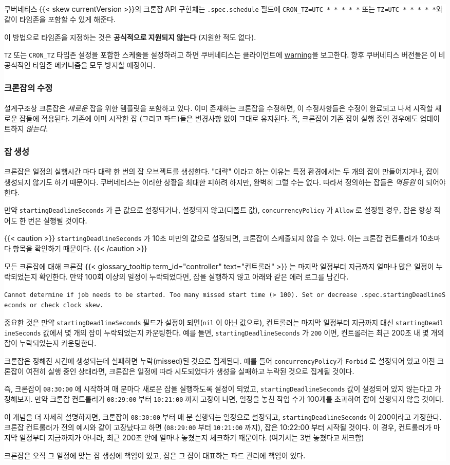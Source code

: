 쿠버네티스 {{< skew currentVersion >}}의 크론잡 API 구현체는 `.spec.schedule` 필드에 `CRON_TZ=UTC * * * * *` 또는 `TZ=UTC * * * * *`와 같이 타임존을 포함할 수 있게 해준다.

이 방법으로 타임존을 지정하는 것은 **공식적으로 지원되지 않는다** (지원한 적도 없다).

`TZ` 또는 `CRON_TZ` 타임존 설정을 포함한 스케줄을 설정하려고 하면 쿠버네티스는 클라이언트에 
[warning](/blog/2020/09/03/warnings/)을 보고한다.
향후 쿠버네티스 버전들은 이 비공식적인 타임존 메커니즘을 모두 방지할 예정이다.

### 크론잡의 수정

설계구조상 크론잡은 _새로운_ 잡을 위한 템플릿을 포함하고 있다.
이미 존재하는 크론잡을 수정하면, 이 수정사항들은 수정이 완료되고 나서 시작할 새로운 잡들에 적용된다.
기존에 이미 시작한 잡 (그리고 파드)들은 변경사항 없이 그대로 유지된다.
즉, 크론잡이 기존 잡이 실행 중인 경우에도 업데이트하지 _않는다_.

### 잡 생성
크론잡은 일정의 실행시간 마다 대략 한 번의 잡 오브젝트를 생성한다. "대략" 이라고 하는 이유는
특정 환경에서는 두 개의 잡이 만들어지거나, 잡이 생성되지 않기도 하기 때문이다. 쿠버네티스는 이러한 상황을
최대한 피하려 하지만, 완벽히 그럴 수는 없다. 따라서 정의하는 잡들은 _멱등원_ 이 되어야 한다.

만약 `startingDeadlineSeconds` 가 큰 값으로 설정되거나, 설정되지 않고(디폴트 값),
`concurrencyPolicy` 가 `Allow` 로 설정될 경우, 잡은 항상 적어도 한 번은
실행될 것이다.

{{< caution >}}
`startingDeadlineSeconds` 가 10초 미만의 값으로 설정되면, 크론잡이 스케줄되지 않을 수 있다. 이는 크론잡 컨트롤러가 10초마다 항목을 확인하기 때문이다.
{{< /caution >}}


모든 크론잡에 대해 크론잡 {{< glossary_tooltip term_id="controller" text="컨트롤러" >}} 는 마지막 일정부터 지금까지 얼마나 많은 일정이 누락되었는지 확인한다. 만약 100회 이상의 일정이 누락되었다면, 잡을 실행하지 않고 아래와 같은 에러 로그를 남긴다.

```
Cannot determine if job needs to be started. Too many missed start time (> 100). Set or decrease .spec.startingDeadlineSeconds or check clock skew.
```

중요한 것은 만약 `startingDeadlineSeconds` 필드가 설정이 되면(`nil` 이 아닌 값으로), 컨트롤러는 마지막 일정부터 지금까지 대신 `startingDeadlineSeconds` 값에서 몇 개의 잡이 누락되었는지 카운팅한다. 예를 들면, `startingDeadlineSeconds` 가 `200` 이면, 컨트롤러는 최근 200초 내 몇 개의 잡이 누락되었는지 카운팅한다.

크론잡은 정해진 시간에 생성되는데 실패하면 누락(missed)된 것으로 집계된다. 예를 들어 `concurrencyPolicy`가 `Forbid` 로 설정되어 있고 이전 크론잡이 여전히 실행 중인 상태라면, 크론잡은 일정에 따라 시도되었다가 생성을 실패하고 누락된 것으로 집계될 것이다.

즉, 크론잡이 `08:30:00` 에 시작하여 매 분마다 새로운 잡을 실행하도록 설정이 되었고,
`startingDeadlineSeconds` 값이 설정되어 있지 않는다고 가정해보자. 만약 크론잡 컨트롤러가
`08:29:00` 부터 `10:21:00` 까지 고장이 나면, 일정을 놓친 작업 수가 100개를 초과하여 잡이 실행되지 않을 것이다.

이 개념을 더 자세히 설명하자면, 크론잡이 `08:30:00` 부터 매 분 실행되는 일정으로 설정되고,
`startingDeadlineSeconds` 이 200이라고 가정한다. 크론잡 컨트롤러가
전의 예시와 같이 고장났다고 하면 (`08:29:00` 부터 `10:21:00` 까지), 잡은 10:22:00 부터 시작될 것이다. 이 경우, 컨트롤러가 마지막 일정부터 지금까지가 아니라, 최근 200초 안에 얼마나 놓쳤는지 체크하기 때문이다. (여기서는 3번 놓쳤다고 체크함)

크론잡은 오직 그 일정에 맞는 잡 생성에 책임이 있고,
잡은 그 잡이 대표하는 파드 관리에 책임이 있다.
